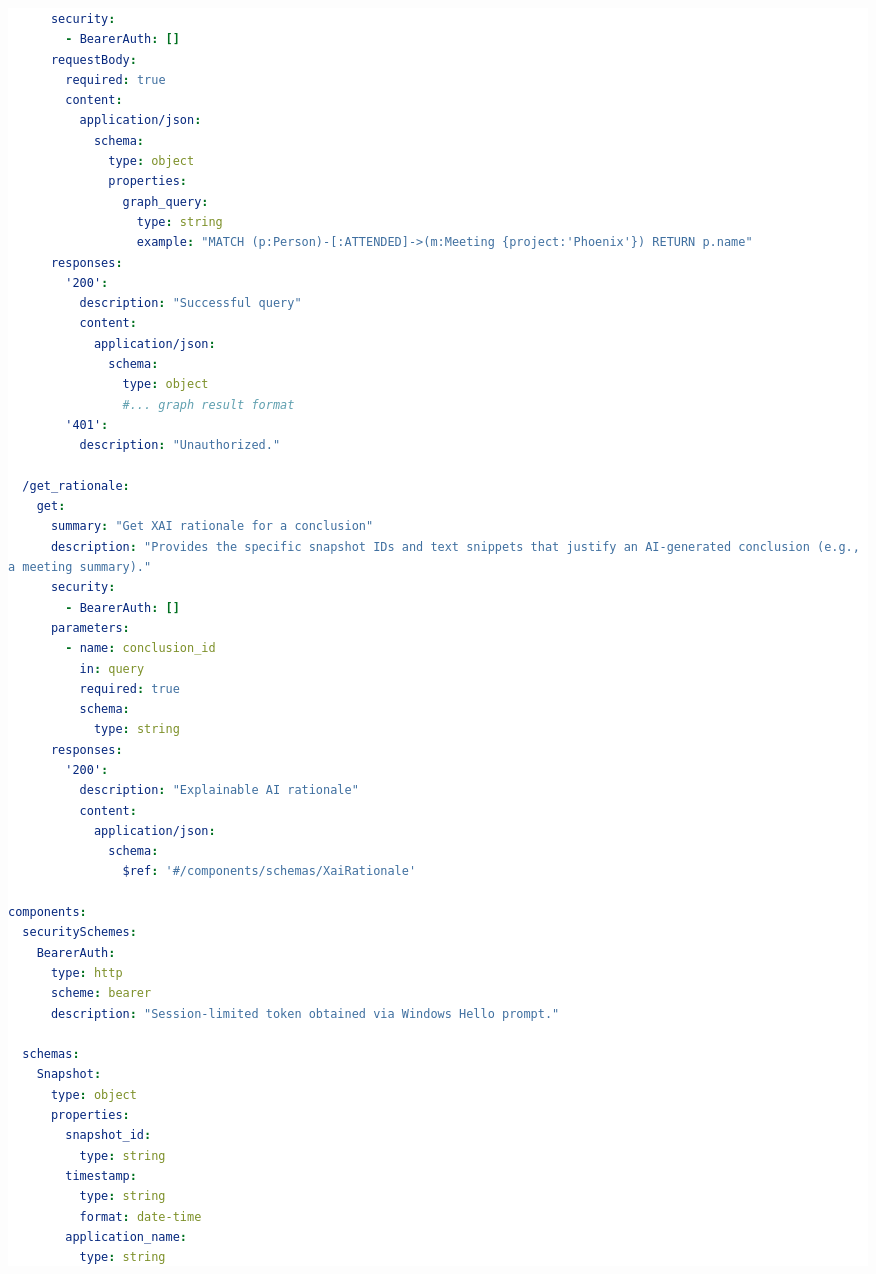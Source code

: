 ```yaml
      security:
        - BearerAuth: []
      requestBody:
        required: true
        content:
          application/json:
            schema:
              type: object
              properties:
                graph_query:
                  type: string
                  example: "MATCH (p:Person)-[:ATTENDED]->(m:Meeting {project:'Phoenix'}) RETURN p.name"
      responses:
        '200':
          description: "Successful query"
          content:
            application/json:
              schema:
                type: object
                #... graph result format
        '401':
          description: "Unauthorized."

  /get_rationale:
    get:
      summary: "Get XAI rationale for a conclusion"
      description: "Provides the specific snapshot IDs and text snippets that justify an AI-generated conclusion (e.g., a meeting summary)."
      security:
        - BearerAuth: []
      parameters:
        - name: conclusion_id
          in: query
          required: true
          schema:
            type: string
      responses:
        '200':
          description: "Explainable AI rationale"
          content:
            application/json:
              schema:
                $ref: '#/components/schemas/XaiRationale'

components:
  securitySchemes:
    BearerAuth:
      type: http
      scheme: bearer
      description: "Session-limited token obtained via Windows Hello prompt."
  
  schemas:
    Snapshot:
      type: object
      properties:
        snapshot_id:
          type: string
        timestamp:
          type: string
          format: date-time
        application_name:
          type: string
```